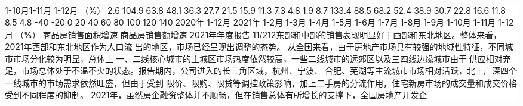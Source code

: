 1-10月1-11月
1-12月
（%）
2.6
104.9
63.8
48.1
36.3
27.7
21.5
15.9
11.3
7.3
4.8
1.9
8.7
133.4
88.5
68.2
52.4
38.9
30.7
22.8
16.6
11.8
8.5
4.8
-40
-20
0
20
40
60
80
100
120
140
2020年
1-12月
2021年
1-2月
1-3月
1-4月
1-5月
1-6月
1-7月
1-8月
1-9月
1-10月
1-11月
1-12月
（%）
商品房销售面积增速
商品房销售额增速
2021年年度报告
11/212东部和中部的销售表现明显好于西部和东北地区。整体来看，2021年西部和东北地区作为人口流
出的地区，市场已经呈现出调整的态势。
从全国来看，由于房地产市场具有较强的地域性特征，不同城市市场分化较为明显，总体上
一、二线核心城市的主城区市场热度依然较高，一些二线城市的远郊区以及三四线边缘城市由于
供应相对充足，市场总体处于不温不火的状态。报告期内，公司进入的长三角区域，杭州、宁波、
合肥、芜湖等主流城市市场相对活跃，北上广深四个一线城市的市场需求依然旺盛，但由于受到
限价、限购、限贷等调控政策影响，加上二手房的分流作用，住宅新房市场的成交量和成交价格
受到不同程度的抑制。
2021年，虽然房企融资整体并不顺畅，但在销售总体有所增长的支撑下，全国房地产开发企